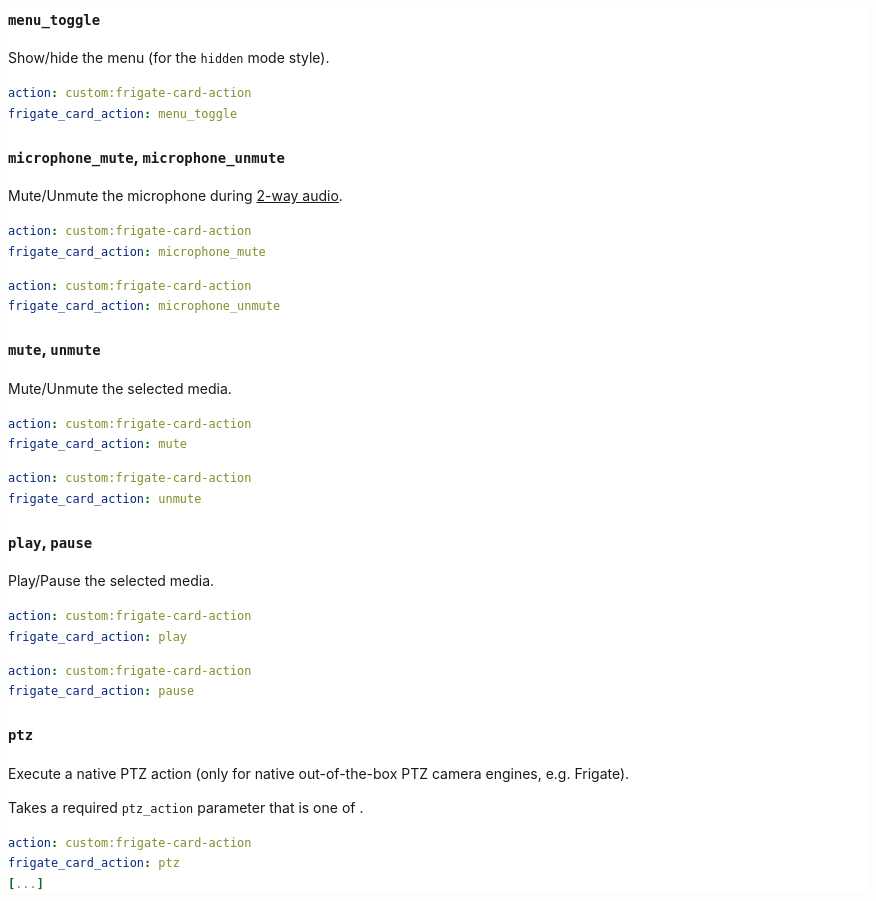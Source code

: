 ### `menu_toggle`

Show/hide the menu (for the `hidden` mode style).

```yaml
action: custom:frigate-card-action
frigate_card_action: menu_toggle
```

### `microphone_mute`, `microphone_unmute`

Mute/Unmute the microphone during [2-way audio](../usage/2-way-audio.md).

```yaml
action: custom:frigate-card-action
frigate_card_action: microphone_mute
```

```yaml
action: custom:frigate-card-action
frigate_card_action: microphone_unmute
```

### `mute`, `unmute`

Mute/Unmute the selected media.

```yaml
action: custom:frigate-card-action
frigate_card_action: mute
```

```yaml
action: custom:frigate-card-action
frigate_card_action: unmute
```

### `play`, `pause`

Play/Pause the selected media.

```yaml
action: custom:frigate-card-action
frigate_card_action: play
```

```yaml
action: custom:frigate-card-action
frigate_card_action: pause
```

### `ptz`

Execute a native PTZ action (only for native out-of-the-box PTZ camera engines, e.g. Frigate).

 Takes a required `ptz_action` parameter that is one of . 

```yaml
action: custom:frigate-card-action
frigate_card_action: ptz
[...]
```
